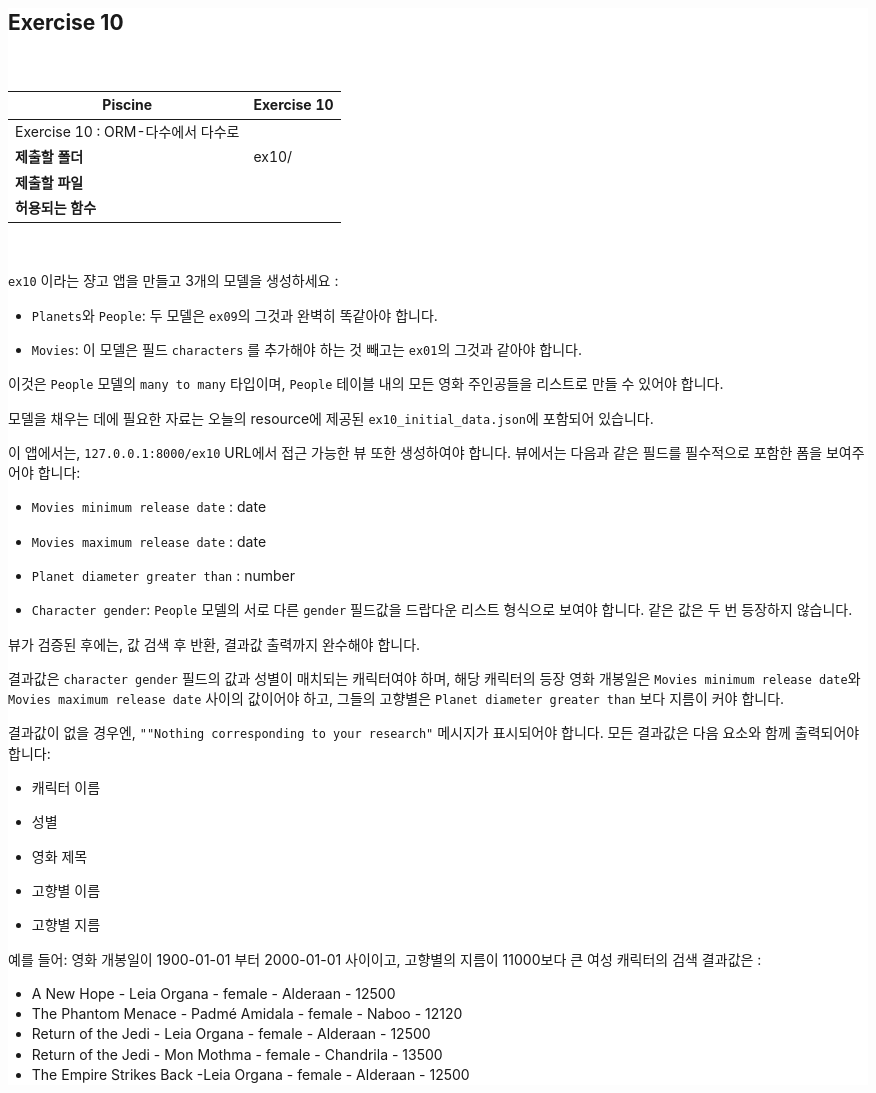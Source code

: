 ## Exercise 10
​
<br>

| **Piscine**                       | Exercise 10                                                                      |
| --------------------------------- | -------------------------------------------------------------------------------- |
| Exercise 10 : ORM-다수에서 다수로 |
| **제출할 폴더**                   | ex10/                                                                            |
| **제출할 파일**                   |       |
| **허용되는 함수**                 |                         |

<br>

`ex10` 이라는 쟝고 앱을 만들고 3개의 모델을 생성하세요 :

- `Planets`와 `People`: 두 모델은 `ex09`의 그것과 완벽히 똑같아야 합니다.

- `Movies`: 이 모델은 필드 `characters` 를 추가해야 하는 것 빼고는 `ex01`의 그것과 같아야 합니다.

이것은 `People` 모델의 `many to many` 타입이며, `People` 테이블 내의 모든 영화 주인공들을 리스트로 만들 수 있어야 합니다.

모델을 채우는 데에 필요한 자료는 오늘의 resource에 제공된 `ex10_initial_data.json`에 포함되어 있습니다.

이 앱에서는, `127.0.0.1:8000/ex10` URL에서 접근 가능한 뷰 또한 생성하여야 합니다. 뷰에서는 다음과 같은 필드를 필수적으로 포함한 폼을 보여주어야 합니다:

- `Movies minimum release date` : date

- `Movies maximum release date` : date

- `Planet diameter greater than` : number

- `Character gender`: `People` 모델의 서로 다른 `gender` 필드값을 드랍다운 리스트 형식으로 보여야 합니다. 같은 값은 두 번 등장하지 않습니다.

뷰가 검증된 후에는, 값 검색 후 반환, 결과값 출력까지 완수해야 합니다.

결과값은 `character gender` 필드의 값과 성별이 매치되는 캐릭터여야 하며, 해당 캐릭터의 등장 영화 개봉일은 `Movies minimum release date`와 `Movies maximum release date` 사이의 값이어야 하고, 그들의 고향별은 `Planet diameter greater than` 보다 지름이 커야 합니다.

결과값이 없을 경우엔, `""Nothing corresponding to your research"` 메시지가 표시되어야 합니다. 모든 결과값은 다음 요소와 함께 출력되어야 합니다:

- 캐릭터 이름

- 성별

- 영화 제목

- 고향별 이름

- 고향별 지름

예를 들어: 영화 개봉일이 1900-01-01 부터 2000-01-01 사이이고, 고향별의 지름이 11000보다 큰 여성 캐릭터의 검색 결과값은 :

- A New Hope - Leia Organa - female - Alderaan - 12500
- The Phantom Menace - Padmé Amidala - female - Naboo - 12120
- Return of the Jedi - Leia Organa - female - Alderaan - 12500
- Return of the Jedi - Mon Mothma - female - Chandrila - 13500
- The Empire Strikes Back -Leia Organa - female - Alderaan - 12500
